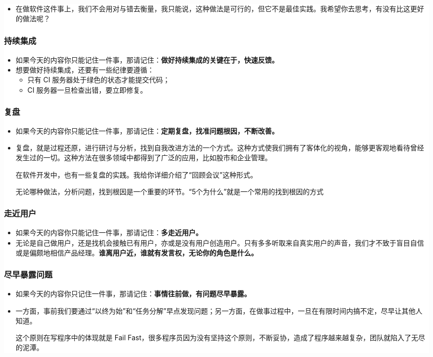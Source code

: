 

- 在做软件这件事上，我们不会用对与错去衡量，我只能说，这种做法是可行的，但它不是最佳实践。我希望你去思考，有没有比这更好的做法呢？

### 持续集成

- 如果今天的内容你只能记住一件事，那请记住：**做好持续集成的关键在于，快速反馈。**
- 想要做好持续集成，还要有一些纪律要遵循：
  - 只有 CI 服务器处于绿色的状态才能提交代码；
  - CI 服务器一旦检查出错，要立即修复。

### 复盘

- 如果今天的内容你只能记住一件事，那请记住：**定期复盘，找准问题根因，不断改善。**

- 复盘，就是过程还原，进行研讨与分析，找到自我改进方法的一个方式。这种方式使我们拥有了客体化的视角，能够更客观地看待曾经发生过的一切。这种方法在很多领域中都得到了广泛的应用，比如股市和企业管理。

  在软件开发中，也有一些复盘的实践。我给你详细介绍了“回顾会议”这种形式。

  无论哪种做法，分析问题，找到根因是一个重要的环节。“5个为什么”就是一个常用的找到根因的方式

### 走近用户

- 如果今天的内容你只能记住一件事，那请记住：**多走近用户。**
- 无论是自己做用户，还是找机会接触已有用户，亦或是没有用户创造用户。只有多多听取来自真实用户的声音，我们才不致于盲目自信或是偏颇地相信产品经理。**谁离用户近，谁就有发言权，无论你的角色是什么。**

### 尽早暴露问题

- 如果今天的内容你只记住一件事，那请记住：**事情往前做，有问题尽早暴露。**

- 一方面，事前我们要通过“以终为始”和“任务分解”早点发现问题；另一方面，在做事过程中，一旦在有限时间内搞不定，尽早让其他人知道。

  这个原则在写程序中的体现就是 Fail Fast，很多程序员因为没有坚持这个原则，不断妥协，造成了程序越来越复杂，团队就陷入了无尽的泥潭。